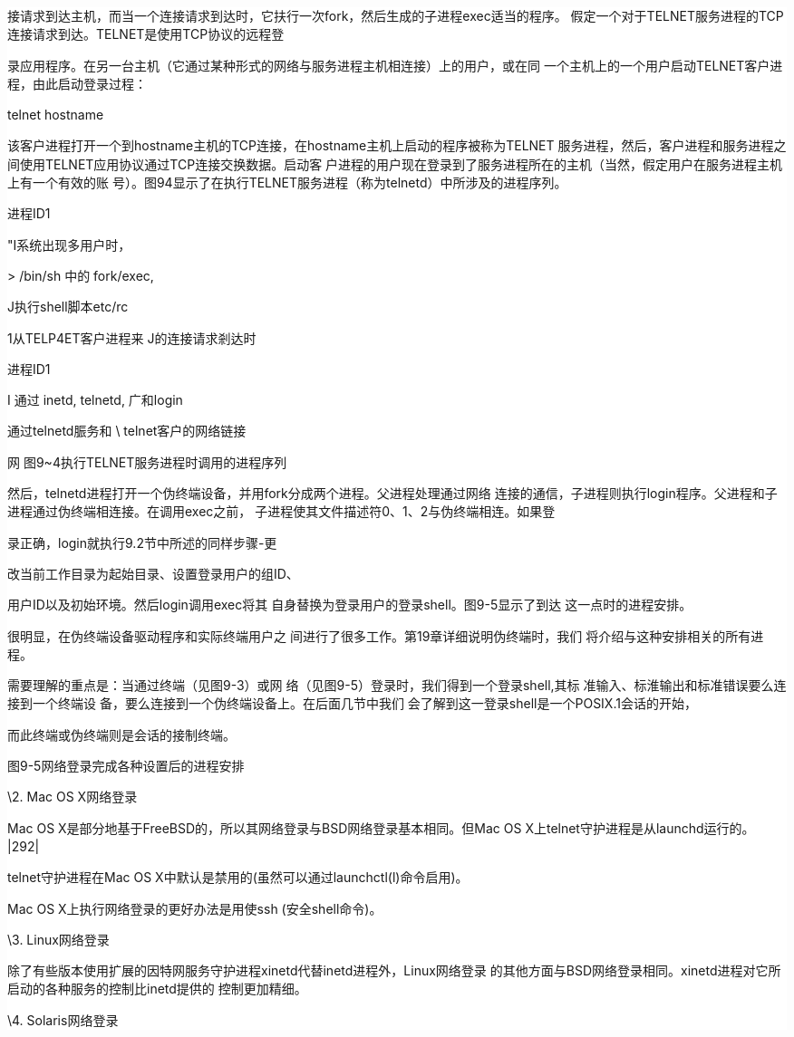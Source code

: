 接请求到达主机，而当一个连接请求到达时，它扶行一次fork，然后生成的子进程exec适当的程序。 假定一个对于TELNET服务进程的TCP连接请求到达。TELNET是使用TCP协议的远程登

录应用程序。在另一台主机（它通过某种形式的网络与服务进程主机相连接）上的用户，或在同 一个主机上的一个用户启动TELNET客户进程，由此启动登录过程：

telnet hostname

该客户进程打开一个到hostname主机的TCP连接，在hostname主机上启动的程序被称为TELNET 服务进程，然后，客户进程和服务进程之间使用TELNET应用协议通过TCP连接交换数据。启动客 户进程的用户现在登录到了服务进程所在的主机（当然，假定用户在服务进程主机上有一个有效的账 号）。图94显示了在执行TELNET服务进程（称为telnetd）中所涉及的进程序列。

进程ID1

"I系统出现多用户时，

\> /bin/sh 中的 fork/exec,

J执行shell脚本etc/rc

1从TELP4ET客户进程来 J的连接请求剎达时



进程ID1

I 通过 inetd, telnetd, 广和login

通过telnetd脤务和 \ telnet客户的网络链接



网    图9~4执行TELNET服务进程时调用的进程序列

然后，telnetd进程打开一个伪终端设备，并用fork分成两个进程。父进程处理通过网络 连接的通信，子进程则执行login程序。父进程和子进程通过伪终端相连接。在调用exec之前， 子进程使其文件描述符0、1、2与伪终端相连。如果登

录正确，login就执行9.2节中所述的同样步骤-更

改当前工作目录为起始目录、设置登录用户的组ID、

用户ID以及初始环境。然后login调用exec将其 自身替换为登录用户的登录shell。图9-5显示了到达 这一点时的进程安排。

很明显，在伪终端设备驱动程序和实际终端用户之 间进行了很多工作。第19章详细说明伪终端时，我们 将介绍与这种安排相关的所有进程。

需要理解的重点是：当通过终端（见图9-3）或网 络（见图9-5）登录时，我们得到一个登录shell,其标 准输入、标淮输出和标准错误要么连接到一个终端设 备，要么连接到一个伪终端设备上。在后面几节中我们 会了解到这一登录shell是一个POSIX.1会话的开始，

而此终端或伪终端则是会话的接制终端。

图9-5网络登录完成各种设置后的进程安排



\2. Mac OS X网络登录

Mac OS X是部分地基于FreeBSD的，所以其网络登录与BSD网络登录基本相同。但Mac OS X上telnet守护进程是从launchd运行的。    |292|

telnet守护进程在Mac OS X中默认是禁用的(虽然可以通过launchctl(l)命令启用)。

Mac OS X上执行网络登录的更好办法是用使ssh (安全shell命令)。

\3.    Linux网络登录

除了有些版本使用扩展的因特网服务守护进程xinetd代替inetd进程外，Linux网络登录 的其他方面与BSD网络登录相同。xinetd进程对它所启动的各种服务的控制比inetd提供的 控制更加精细。

\4.    Solaris网络登录
